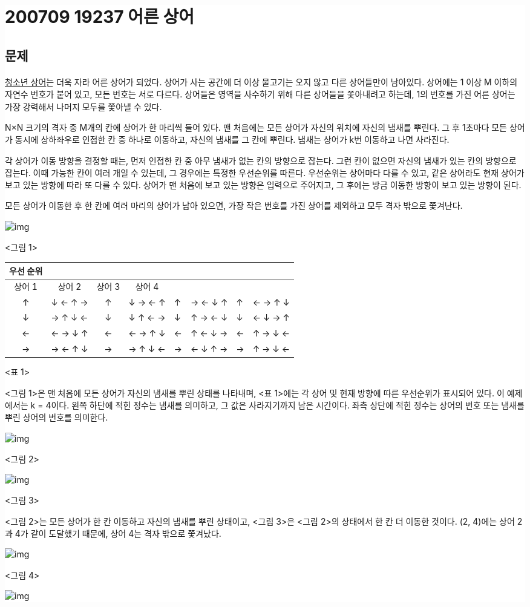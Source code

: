# 200709 19237 어른 상어

## 문제

[청소년 상어](https://www.acmicpc.net/problem/19236)는 더욱 자라 어른 상어가 되었다. 상어가 사는 공간에 더 이상 물고기는 오지 않고 다른 상어들만이 남아있다. 상어에는 1 이상 M 이하의 자연수 번호가 붙어 있고, 모든 번호는 서로 다르다. 상어들은 영역을 사수하기 위해 다른 상어들을 쫓아내려고 하는데, 1의 번호를 가진 어른 상어는 가장 강력해서 나머지 모두를 쫓아낼 수 있다.

N×N 크기의 격자 중 M개의 칸에 상어가 한 마리씩 들어 있다. 맨 처음에는 모든 상어가 자신의 위치에 자신의 냄새를 뿌린다. 그 후 1초마다 모든 상어가 동시에 상하좌우로 인접한 칸 중 하나로 이동하고, 자신의 냄새를 그 칸에 뿌린다. 냄새는 상어가 k번 이동하고 나면 사라진다.

각 상어가 이동 방향을 결정할 때는, 먼저 인접한 칸 중 아무 냄새가 없는 칸의 방향으로 잡는다. 그런 칸이 없으면 자신의 냄새가 있는 칸의 방향으로 잡는다. 이때 가능한 칸이 여러 개일 수 있는데, 그 경우에는 특정한 우선순위를 따른다. 우선순위는 상어마다 다를 수 있고, 같은 상어라도 현재 상어가 보고 있는 방향에 따라 또 다를 수 있다. 상어가 맨 처음에 보고 있는 방향은 입력으로 주어지고, 그 후에는 방금 이동한 방향이 보고 있는 방향이 된다.

모든 상어가 이동한 후 한 칸에 여러 마리의 상어가 남아 있으면, 가장 작은 번호를 가진 상어를 제외하고 모두 격자 밖으로 쫓겨난다.

![img](https://upload.acmicpc.net/149aa507-f474-43cb-9071-1959bb83d59a/-/preview/)

<그림 1>

| 우선 순위 |         |        |         |      |         |      |         |
| :-------: | :-----: | :----: | :-----: | ---- | ------- | ---- | ------- |
|  상어 1   | 상어 2  | 상어 3 | 상어 4  |      |         |      |         |
|     ↑     | ↓ ← ↑ → |   ↑    | ↓ → ← ↑ | ↑    | → ← ↓ ↑ | ↑    | ← → ↑ ↓ |
|     ↓     | → ↑ ↓ ← |   ↓    | ↓ ↑ ← → | ↓    | ↑ → ← ↓ | ↓    | ← ↓ → ↑ |
|     ←     | ← → ↓ ↑ |   ←    | ← → ↑ ↓ | ←    | ↑ ← ↓ → | ←    | ↑ → ↓ ← |
|     →     | → ← ↑ ↓ |   →    | → ↑ ↓ ← | →    | ← ↓ ↑ → | →    | ↑ → ↓ ← |

<표 1>

<그림 1>은 맨 처음에 모든 상어가 자신의 냄새를 뿌린 상태를 나타내며, <표 1>에는 각 상어 및 현재 방향에 따른 우선순위가 표시되어 있다. 이 예제에서는 k = 4이다. 왼쪽 하단에 적힌 정수는 냄새를 의미하고, 그 값은 사라지기까지 남은 시간이다. 좌측 상단에 적힌 정수는 상어의 번호 또는 냄새를 뿌린 상어의 번호를 의미한다.

![img](https://upload.acmicpc.net/b2d80580-57ba-419b-9d16-bc7fbe49512b/-/preview/)

<그림 2>

![img](https://upload.acmicpc.net/52324aeb-3f7d-49b0-8128-560eb3742aa3/-/preview/)

<그림 3>

<그림 2>는 모든 상어가 한 칸 이동하고 자신의 냄새를 뿌린 상태이고, <그림 3>은 <그림 2>의 상태에서 한 칸 더 이동한 것이다. (2, 4)에는 상어 2과 4가 같이 도달했기 때문에, 상어 4는 격자 밖으로 쫓겨났다.

![img](https://upload.acmicpc.net/86821cd6-b638-43a1-8abb-99c917d6d324/-/preview/)

<그림 4>

![img](https://upload.acmicpc.net/76e735b6-44e1-437c-9b69-b7f55ea29d02/-/preview/)
